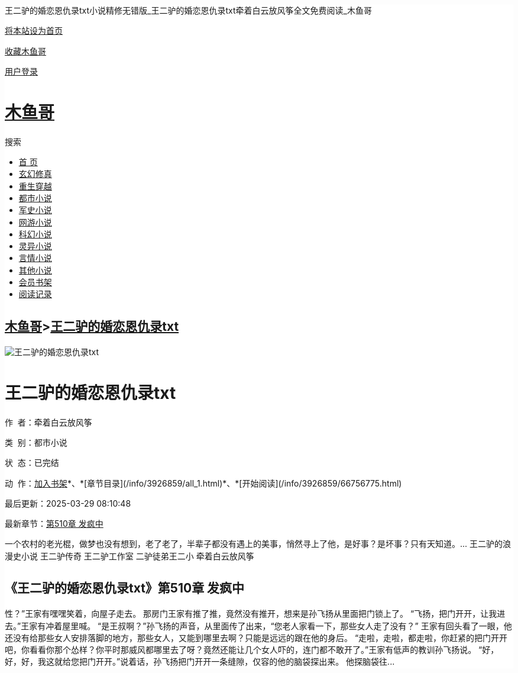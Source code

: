 王二驴的婚恋恩仇录txt小说精修无错版\_王二驴的婚恋恩仇录txt牵着白云放风筝全文免费阅读\_木鱼哥

[将本站设为首页](javascript:winSetHP();)

[收藏木鱼哥](javascript:winAddFav())

[用户登录](/login.html?url=https%3A%2F%2Fwww.muyuge.net%2Finfo%2F3926859.html)

[木鱼哥](/)
========

搜索

* [首 页](/)
* [玄幻修真](/sort1/1.html)
* [重生穿越](/sort2/1.html)
* [都市小说](/sort3/1.html)
* [军史小说](/sort4/1.html)
* [网游小说](/sort5/1.html)
* [科幻小说](/sort6/1.html)
* [灵异小说](/sort7/1.html)
* [言情小说](/sort8/1.html)
* [其他小说](/sort9/1.html)
* [会员书架](/mybook.html)
* [阅读记录](/jilu.html)

[木鱼哥](/)>[王二驴的婚恋恩仇录txt](/info/3926859.html)
-------------------------------------------

![王二驴的婚恋恩仇录txt](/img-118650/3926859.jpg)

王二驴的婚恋恩仇录txt
============

作  者：牵着白云放风筝

类  别：都市小说

状  态：已完结

动  作：[加入书架](javascript:addbookcase('https://www.muyuge.net/info/3926859.html','118666');)*、*[章节目录](/info/3926859/all_1.html)*、*[开始阅读](/info/3926859/66756775.html)

最后更新：2025-03-29 08:10:48

最新章节：[第510章 发疯中](/info/3926859/99008182.html)

一个农村的老光棍，做梦也没有想到，老了老了，半辈子都没有遇上的美事，悄然寻上了他，是好事？是坏事？只有天知道。... 王二驴的浪漫史小说 王二驴传奇 王二驴工作室 二驴徒弟王二小 牵着白云放风筝

《王二驴的婚恋恩仇录txt》第510章 发疯中
-----------------------

性？”王家有嘿嘿笑着，向屋子走去。 那房门王家有推了推，竟然没有推开，想来是孙飞扬从里面把门锁上了。 “飞扬，把门开开，让我进去。”王家有冲着屋里喊。 “是王叔啊？”孙飞扬的声音，从里面传了出来，“您老人家看一下，那些女人走了没有？” 王家有回头看了一眼，他还没有给那些女人安排落脚的地方，那些女人，又能到哪里去啊？只能是远远的跟在他的身后。 “走啦，走啦，都走啦，你赶紧的把门开开吧，你看看你那个怂样？你平时那威风都哪里去了呀？竟然还能让几个女人吓的，连门都不敢开了。”王家有低声的教训孙飞扬说。 “好，好，好，我这就给您把门开开。”说着话，孙飞扬把门开开一条缝隙，仅容的他的脑袋探出来。 他探脑袋往...
